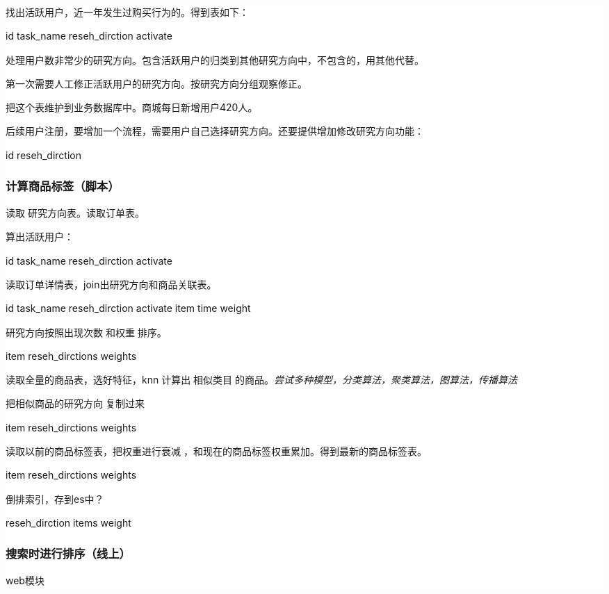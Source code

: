 

找出活跃用户，近一年发生过购买行为的。得到表如下：

id  task_name  reseh_dirction  activate



处理用户数非常少的研究方向。包含活跃用户的归类到其他研究方向中，不包含的，用其他代替。

第一次需要人工修正活跃用户的研究方向。按研究方向分组观察修正。



把这个表维护到业务数据库中。商城每日新增用户420人。

后续用户注册，要增加一个流程，需要用户自己选择研究方向。还要提供增加修改研究方向功能：

id  reseh_dirction



### 计算商品标签（脚本）

读取 研究方向表。读取订单表。

算出活跃用户：

id  task_name  reseh_dirction  activate



读取订单详情表，join出研究方向和商品关联表。

id  task_name  reseh_dirction  activate item time weight



研究方向按照出现次数 和权重 排序。

item reseh_dirctions weights



读取全量的商品表，选好特征，knn 计算出 相似类目 的商品。*尝试多种模型，分类算法，聚类算法，图算法，传播算法*

把相似商品的研究方向 复制过来

item reseh_dirctions weights



读取以前的商品标签表，把权重进行衰减 ，和现在的商品标签权重累加。得到最新的商品标签表。

item reseh_dirctions weights



倒排索引，存到es中？

reseh_dirction items weight



### 搜索时进行排序（线上）

web模块


